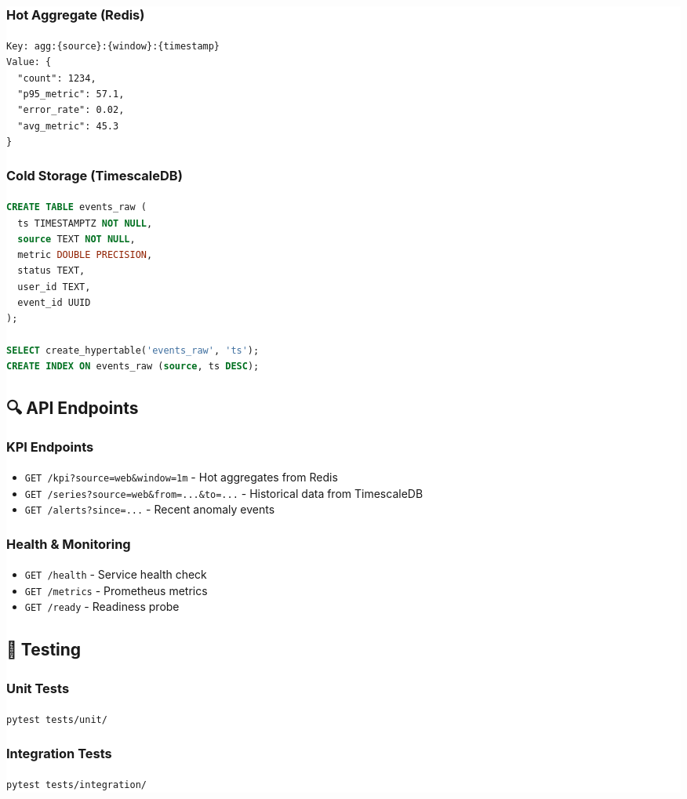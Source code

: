 ### Hot Aggregate (Redis)
```
Key: agg:{source}:{window}:{timestamp}
Value: {
  "count": 1234,
  "p95_metric": 57.1,
  "error_rate": 0.02,
  "avg_metric": 45.3
}
```

### Cold Storage (TimescaleDB)
```sql
CREATE TABLE events_raw (
  ts TIMESTAMPTZ NOT NULL,
  source TEXT NOT NULL,
  metric DOUBLE PRECISION,
  status TEXT,
  user_id TEXT,
  event_id UUID
);

SELECT create_hypertable('events_raw', 'ts');
CREATE INDEX ON events_raw (source, ts DESC);
```

## 🔍 API Endpoints

### KPI Endpoints
- `GET /kpi?source=web&window=1m` - Hot aggregates from Redis
- `GET /series?source=web&from=...&to=...` - Historical data from TimescaleDB
- `GET /alerts?since=...` - Recent anomaly events

### Health & Monitoring
- `GET /health` - Service health check
- `GET /metrics` - Prometheus metrics
- `GET /ready` - Readiness probe

## 🧪 Testing

### Unit Tests
```bash
pytest tests/unit/
```

### Integration Tests
```bash
pytest tests/integration/
```
